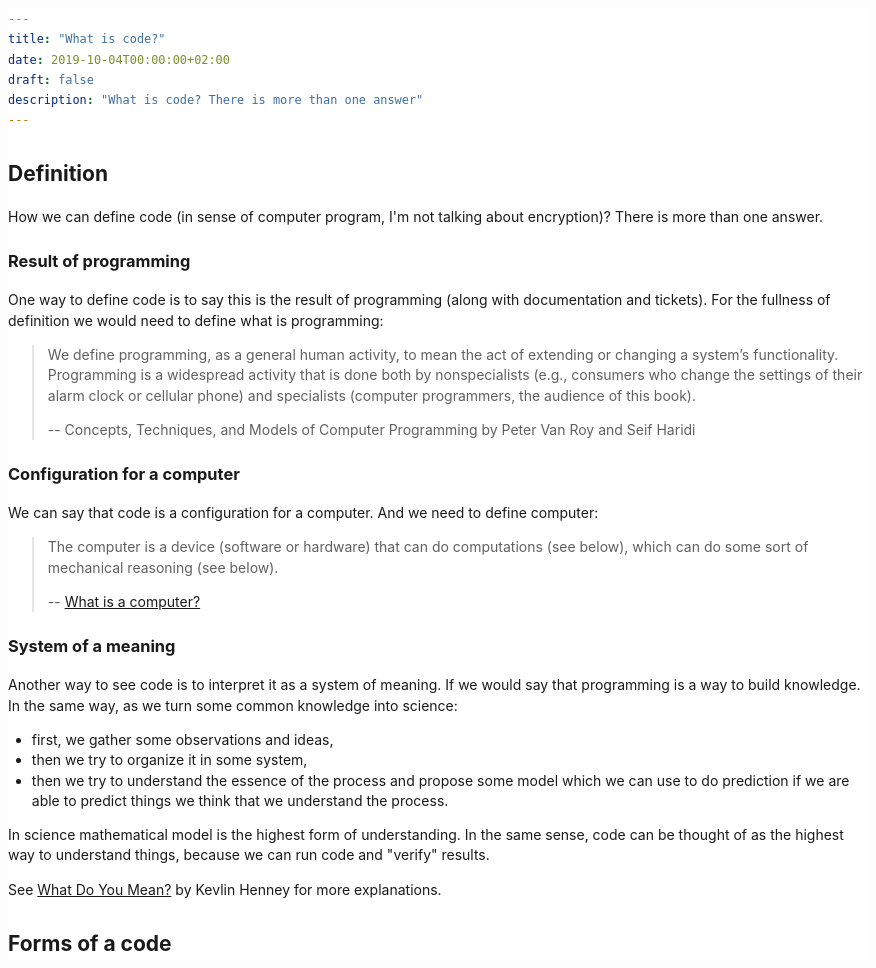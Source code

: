 ```yaml
---
title: "What is code?"
date: 2019-10-04T00:00:00+02:00
draft: false
description: "What is code? There is more than one answer"
---
```


## Definition

How we can define code (in sense of computer program, I'm not talking about encryption)? There is more than one answer.



### Result of programming

One way to define code is to say this is the result of programming (along with documentation and tickets). For the fullness of definition we would need to define what is programming:

> We define programming, as a general human activity, to mean the act of extending or changing a system’s functionality. Programming is a widespread activity that is done both by nonspecialists (e.g., consumers who change the settings of their alarm clock or cellular phone) and specialists (computer programmers, the audience of this book).
>
> -- Concepts, Techniques, and Models of Computer Programming by Peter Van Roy and Seif Haridi

### Configuration for a computer

We can say that code is a configuration for a computer. And we need to define computer:

> The computer is a device (software or hardware) that can do computations (see below), which can do some sort of mechanical reasoning (see below).
>
> -- [What is a computer?](/posts/what-is-computer/index.md)

### System of a meaning

Another way to see code is to interpret it as a system of meaning. If we would say that programming is a way to build knowledge. In the same way, as we turn some common knowledge into science:

- first, we gather some observations and ideas,
- then we try to organize it in some system,
- then we try to understand the essence of the process and propose some model which we can use to do prediction if we are able to predict things we think that we understand the process.

In science mathematical model is the highest form of understanding. In the same sense, code can be thought of as the highest way to understand things, because we can run code and "verify" results.

See [What Do You Mean?](https://www.youtube.com/watch?v=ndnvOElnyUg) by Kevlin Henney for more explanations.

## Forms of a code
